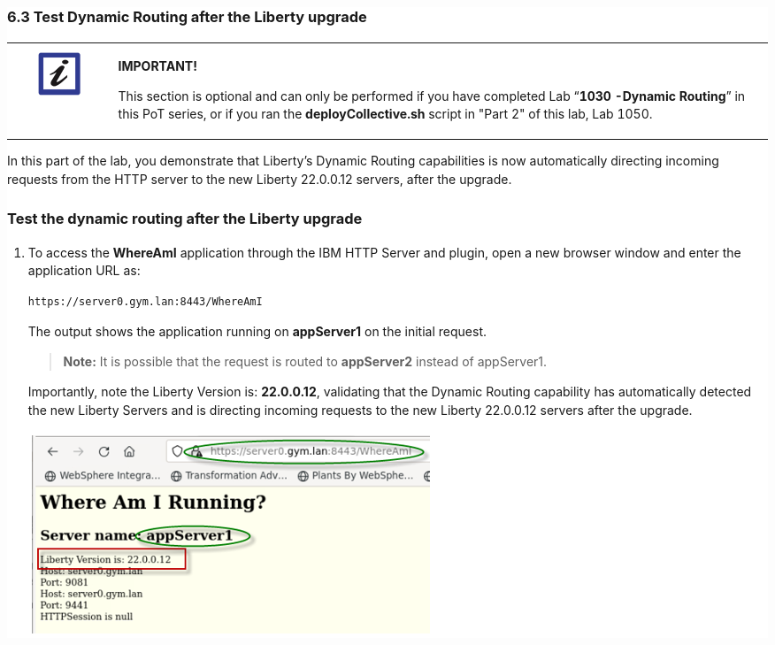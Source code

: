 
### **6.3 Test Dynamic Routing after the Liberty upgrade**

<table>
<tbody>
<tr class="odd">
<td><img src="./images/media/image21.png" style="width:1.9875in;height:0.6875in" alt="sign-info" /></td>
<td><p><strong>IMPORTANT!</strong></p>
<p>This section is optional and can only be performed if you have completed Lab “<strong>1030 -Dynamic Routing</strong>” in this PoT series, or if you ran the <strong>deployCollective.sh</strong> script in "Part 2" of this lab, Lab 1050.</p></td>
</tr>
</tbody>
</table>

In this part of the lab, you demonstrate that Liberty’s Dynamic Routing capabilities is now automatically directing incoming requests from the HTTP server to the new Liberty 22.0.0.12 servers, after the upgrade. 



### **Test the dynamic routing after the Liberty upgrade**

1.  To access the **WhereAmI** application through the IBM HTTP Server and plugin, open a new browser window and enter the application URL as:

        https://server0.gym.lan:8443/WhereAmI

    The output shows the application running on **appServer1** on the initial request.
 
    > **Note:** It is possible that the request is routed to **appServer2** instead of appServer1.
 
    Importantly, note the Liberty Version is: **22.0.0.12**, validating that the Dynamic Routing capability has automatically detected the new  Liberty Servers and is directing incoming requests to the new Liberty  22.0.0.12 servers after the upgrade.
 
    ![](./images/media/image45.png)

